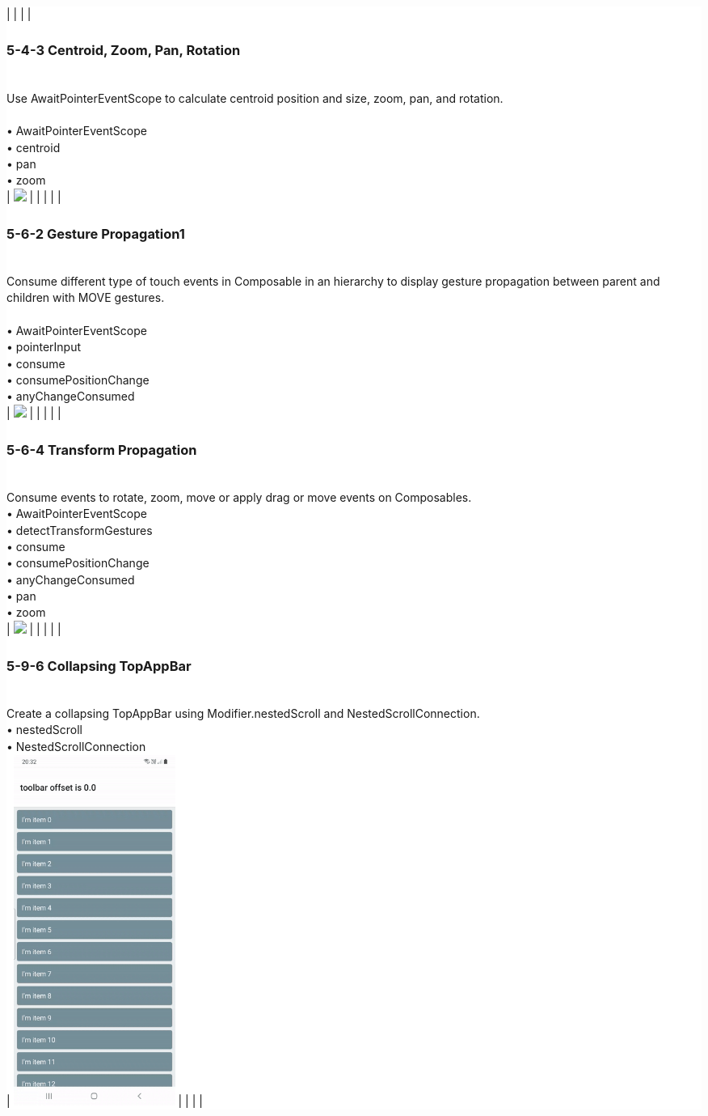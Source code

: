 |                                                                                                                                                                                                                                                                                                                                                                                                             |                                                          |
| <h3>5-4-3 Centroid, Zoom, Pan, Rotation</h3><br/>Use AwaitPointerEventScope to calculate centroid position and size, zoom, pan, and rotation.<br><br>• AwaitPointerEventScope<br>• centroid<br>• pan<br>• zoom<br>                                                                                                                                                                                          | <img src ="/./screenshots/tutorial5_4_3.gif" width=200>  |
|                                                                                                                                                                                                                                                                                                                                                                                                             |                                                          |
| <h3>5-6-2 Gesture Propagation1</h3><br/>Consume different type of touch events in Composable in an hierarchy to display gesture propagation between parent and children with MOVE gestures.<br><br>• AwaitPointerEventScope<br>• pointerInput<br>• consume<br>• consumePositionChange<br>• anyChangeConsumed<br>                                                                                            | <img src ="/./screenshots/tutorial5_6_2.gif" width=200>  |
|                                                                                                                                                                                                                                                                                                                                                                                                             |                                                          |
| <h3>5-6-4 Transform Propagation</h3><br/>Consume events to rotate, zoom, move or apply drag or move events on Composables.<br>• AwaitPointerEventScope<br>• detectTransformGestures<br>• consume<br>• consumePositionChange<br>• anyChangeConsumed<br>• pan<br>• zoom<br>                                                                                                                                   | <img src ="/./screenshots/tutorial5_6_4.gif" width=200>  |
|                                                                                                                                                                                                                                                                                                                                                                                                             |                                                          |
| <h3>5-9-6 Collapsing TopAppBar</h3><br/>Create a collapsing TopAppBar using Modifier.nestedScroll and NestedScrollConnection.<br>• nestedScroll<br>• NestedScrollConnection<br>                                                                                                                                                                                                                             | <img src ="/./screenshots/tutorial5_9_6.gif" width=200>  |
|                                                                                                                                                                                                                                                                                                                                                                                                             |                                                          |